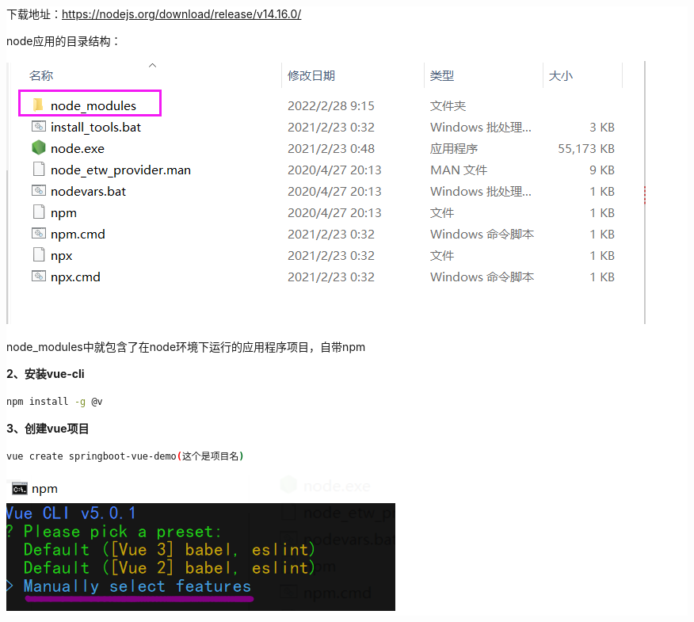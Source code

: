 

下载地址：https://nodejs.org/download/release/v14.16.0/



node应用的目录结构：

![image-20220228092055489](Typora_images/Vue4小时快速入门/image-20220228092055489.png)

node_modules中就包含了在node环境下运行的应用程序项目，自带npm



**2、安装vue-cli**

```bash
npm install -g @v
```

**3、创建vue项目**

```bash
vue create springboot-vue-demo(这个是项目名)
```

![image-20220228094420451](Typora_images/Vue4小时快速入门/image-20220228094420451.png)


